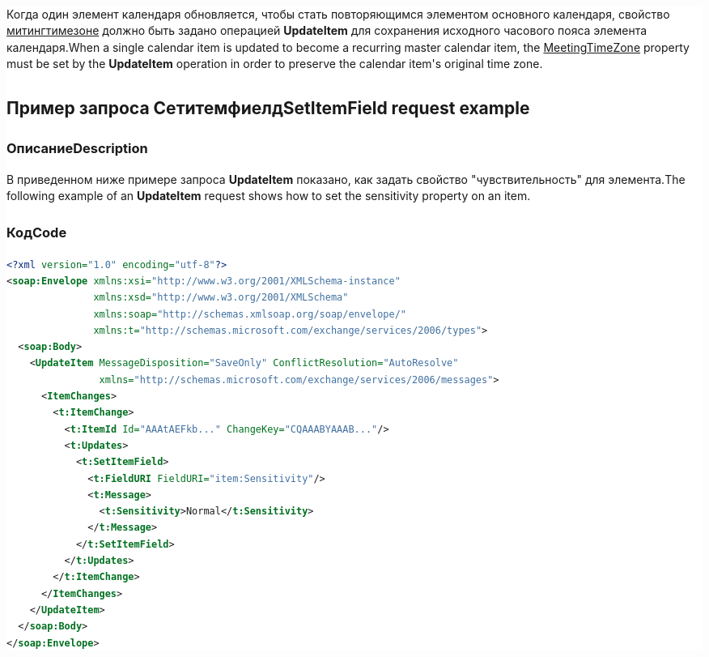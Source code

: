 <span data-ttu-id="f06e4-138">Когда один элемент календаря обновляется, чтобы стать повторяющимся элементом основного календаря, свойство [митингтимезоне](meetingtimezone.md) должно быть задано операцией **UpdateItem** для сохранения исходного часового пояса элемента календаря.</span><span class="sxs-lookup"><span data-stu-id="f06e4-138">When a single calendar item is updated to become a recurring master calendar item, the [MeetingTimeZone](meetingtimezone.md) property must be set by the **UpdateItem** operation in order to preserve the calendar item's original time zone.</span></span> 
  
## <a name="setitemfield-request-example"></a><span data-ttu-id="f06e4-139">Пример запроса Сетитемфиелд</span><span class="sxs-lookup"><span data-stu-id="f06e4-139">SetItemField request example</span></span>

### <a name="description"></a><span data-ttu-id="f06e4-140">Описание</span><span class="sxs-lookup"><span data-stu-id="f06e4-140">Description</span></span>

<span data-ttu-id="f06e4-141">В приведенном ниже примере запроса **UpdateItem** показано, как задать свойство "чувствительность" для элемента.</span><span class="sxs-lookup"><span data-stu-id="f06e4-141">The following example of an **UpdateItem** request shows how to set the sensitivity property on an item.</span></span> 
  
### <a name="code"></a><span data-ttu-id="f06e4-142">Код</span><span class="sxs-lookup"><span data-stu-id="f06e4-142">Code</span></span>

```XML
<?xml version="1.0" encoding="utf-8"?>
<soap:Envelope xmlns:xsi="http://www.w3.org/2001/XMLSchema-instance" 
               xmlns:xsd="http://www.w3.org/2001/XMLSchema" 
               xmlns:soap="http://schemas.xmlsoap.org/soap/envelope/" 
               xmlns:t="http://schemas.microsoft.com/exchange/services/2006/types">
  <soap:Body>
    <UpdateItem MessageDisposition="SaveOnly" ConflictResolution="AutoResolve" 
                xmlns="http://schemas.microsoft.com/exchange/services/2006/messages">
      <ItemChanges>
        <t:ItemChange>
          <t:ItemId Id="AAAtAEFkb..." ChangeKey="CQAAABYAAAB..."/>
          <t:Updates>
            <t:SetItemField>
              <t:FieldURI FieldURI="item:Sensitivity"/>
              <t:Message>
                <t:Sensitivity>Normal</t:Sensitivity>
              </t:Message>
            </t:SetItemField>
          </t:Updates>
        </t:ItemChange>
      </ItemChanges>
    </UpdateItem>
  </soap:Body>
</soap:Envelope>
```
